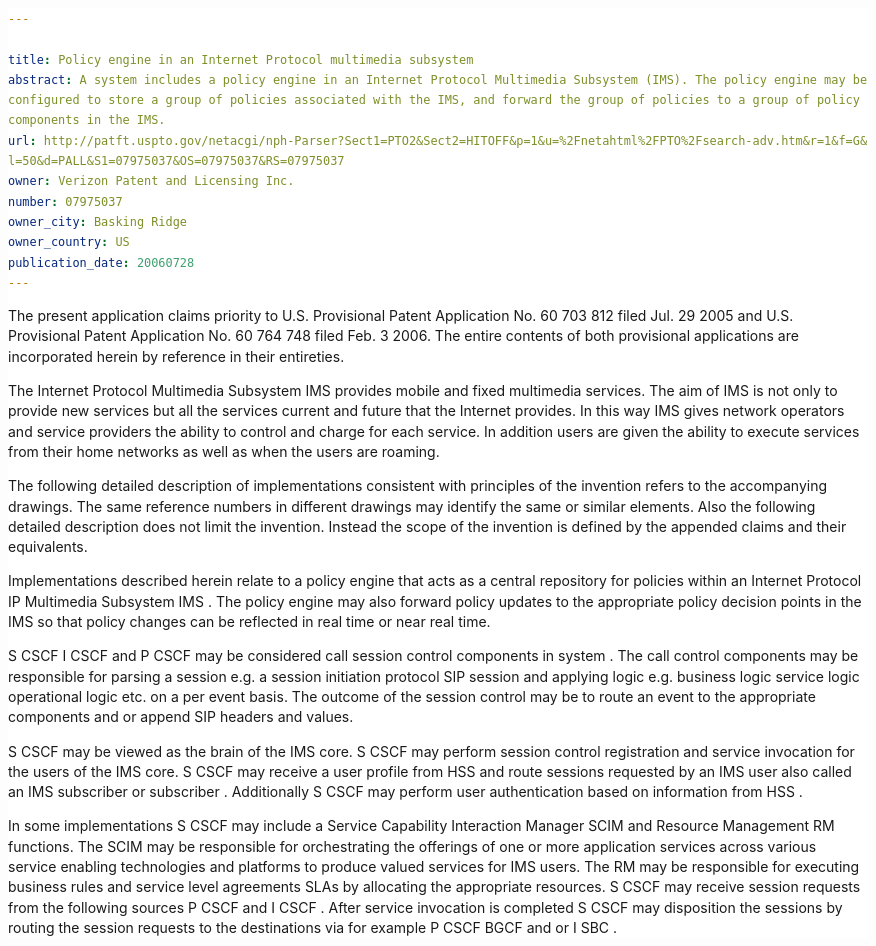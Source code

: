 ```yaml
---

title: Policy engine in an Internet Protocol multimedia subsystem
abstract: A system includes a policy engine in an Internet Protocol Multimedia Subsystem (IMS). The policy engine may be configured to store a group of policies associated with the IMS, and forward the group of policies to a group of policy components in the IMS.
url: http://patft.uspto.gov/netacgi/nph-Parser?Sect1=PTO2&Sect2=HITOFF&p=1&u=%2Fnetahtml%2FPTO%2Fsearch-adv.htm&r=1&f=G&l=50&d=PALL&S1=07975037&OS=07975037&RS=07975037
owner: Verizon Patent and Licensing Inc.
number: 07975037
owner_city: Basking Ridge
owner_country: US
publication_date: 20060728
---
```

The present application claims priority to U.S. Provisional Patent Application No. 60 703 812 filed Jul. 29 2005 and U.S. Provisional Patent Application No. 60 764 748 filed Feb. 3 2006. The entire contents of both provisional applications are incorporated herein by reference in their entireties.

The Internet Protocol Multimedia Subsystem IMS provides mobile and fixed multimedia services. The aim of IMS is not only to provide new services but all the services current and future that the Internet provides. In this way IMS gives network operators and service providers the ability to control and charge for each service. In addition users are given the ability to execute services from their home networks as well as when the users are roaming.

The following detailed description of implementations consistent with principles of the invention refers to the accompanying drawings. The same reference numbers in different drawings may identify the same or similar elements. Also the following detailed description does not limit the invention. Instead the scope of the invention is defined by the appended claims and their equivalents.

Implementations described herein relate to a policy engine that acts as a central repository for policies within an Internet Protocol IP Multimedia Subsystem IMS . The policy engine may also forward policy updates to the appropriate policy decision points in the IMS so that policy changes can be reflected in real time or near real time.

S CSCF I CSCF and P CSCF may be considered call session control components in system . The call control components may be responsible for parsing a session e.g. a session initiation protocol SIP session and applying logic e.g. business logic service logic operational logic etc. on a per event basis. The outcome of the session control may be to route an event to the appropriate components and or append SIP headers and values.

S CSCF may be viewed as the brain of the IMS core. S CSCF may perform session control registration and service invocation for the users of the IMS core. S CSCF may receive a user profile from HSS and route sessions requested by an IMS user also called an IMS subscriber or subscriber . Additionally S CSCF may perform user authentication based on information from HSS .

In some implementations S CSCF may include a Service Capability Interaction Manager SCIM and Resource Management RM functions. The SCIM may be responsible for orchestrating the offerings of one or more application services across various service enabling technologies and platforms to produce valued services for IMS users. The RM may be responsible for executing business rules and service level agreements SLAs by allocating the appropriate resources. S CSCF may receive session requests from the following sources P CSCF and I CSCF . After service invocation is completed S CSCF may disposition the sessions by routing the session requests to the destinations via for example P CSCF BGCF and or I SBC .
